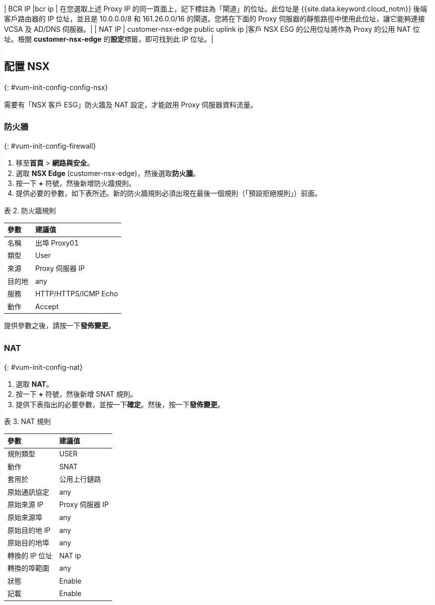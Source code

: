| BCR IP |bcr ip | 在您選取上述 Proxy IP 的同一頁面上，記下標註為「閘道」的位址。此位址是 {{site.data.keyword.cloud_notm}} 後端客戶路由器的 IP 位址，並且是 10.0.0.0/8 和 161.26.0.0/16 的閘道。您將在下面的 Proxy 伺服器的靜態路徑中使用此位址，讓它能夠連接 VCSA 及 AD/DNS 伺服器。|
| NAT IP | customer-nsx-edge public uplink ip |客戶 NSX ESG 的公用位址將作為 Proxy 的公用 NAT 位址。檢閱 **customer-nsx-edge** 的**設定**標籤，即可找到此 IP 位址。|

## 配置 NSX
{: #vum-init-config-config-nsx}

需要有「NSX 客戶 ESG」防火牆及 NAT 設定，才能啟用 Proxy 伺服器資料流量。

### 防火牆
{: #vum-init-config-firewall}

1. 移至**首頁** > **網路與安全**。
2. 選取 **NSX Edge** (customer-nsx-edge)，然後選取**防火牆**。
3. 按一下 **+** 符號，然後新增防火牆規則。
4. 提供必要的參數，如下表所述。新的防火牆規則必須出現在最後一個規則（「預設拒絕規則」）前面。

表 2. 防火牆規則

| 參數               | 建議值 |
|:--------- |:-------------- |
|名稱 | 出埠 Proxy01 |
|類型      | User |
| 來源 | Proxy 伺服器 IP |
| 目的地 | any |
| 服務 | HTTP/HTTPS/ICMP Echo |
| 動作 | Accept |

提供參數之後，請按一下**發佈變更**。

###  NAT 
{: #vum-init-config-nat}

1. 選取 **NAT**。
2. 按一下 **+** 符號，然後新增 SNAT 規則。
3. 提供下表指出的必要參數，並按一下**確定**。然後，按一下**發佈變更**。

表 3. NAT 規則

| 參數               | 建議值 |
|:--------- |:-------------- |
| 規則類型 | USER |
| 動作 | SNAT |
| 套用於 | 公用上行鏈路 |
| 原始通訊協定 | any |
| 原始來源 IP | Proxy 伺服器 IP |
| 原始來源埠 | any |
| 原始目的地 IP | any |
| 原始目的地埠 | any |
| 轉換的 IP 位址 | NAT ip |
| 轉換的埠範圍 | any |
|狀態| Enable |
| 記載 | Enable |